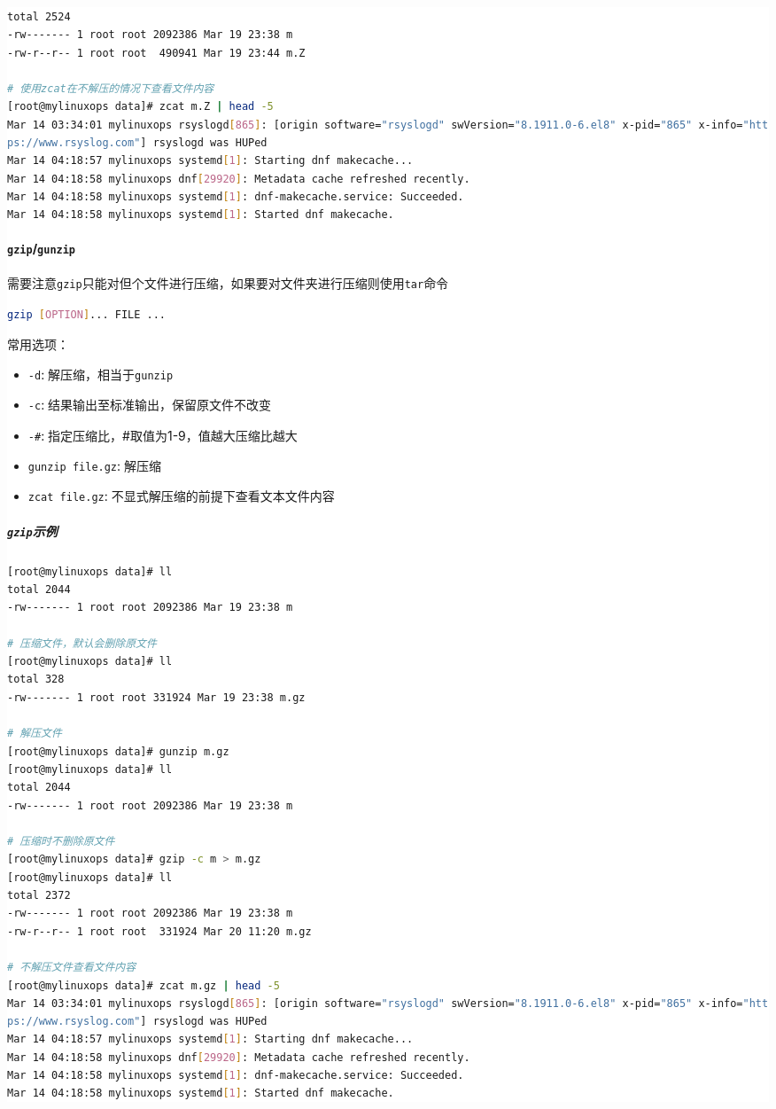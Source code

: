 ```bash
total 2524
-rw------- 1 root root 2092386 Mar 19 23:38 m
-rw-r--r-- 1 root root  490941 Mar 19 23:44 m.Z

# 使用zcat在不解压的情况下查看文件内容
[root@mylinuxops data]# zcat m.Z | head -5
Mar 14 03:34:01 mylinuxops rsyslogd[865]: [origin software="rsyslogd" swVersion="8.1911.0-6.el8" x-pid="865" x-info="https://www.rsyslog.com"] rsyslogd was HUPed
Mar 14 04:18:57 mylinuxops systemd[1]: Starting dnf makecache...
Mar 14 04:18:58 mylinuxops dnf[29920]: Metadata cache refreshed recently.
Mar 14 04:18:58 mylinuxops systemd[1]: dnf-makecache.service: Succeeded.
Mar 14 04:18:58 mylinuxops systemd[1]: Started dnf makecache.
```

#### `gzip`/`gunzip`

需要注意`gzip`只能对但个文件进行压缩，如果要对文件夹进行压缩则使用`tar`命令

```bash
gzip [OPTION]... FILE ...
```

常用选项：

* `-d`: 解压缩，相当于`gunzip`

* `-c`: 结果输出至标准输出，保留原文件不改变

* `-#`: 指定压缩比，#取值为1-9，值越大压缩比越大

* `gunzip file.gz`: 解压缩

* `zcat file.gz`: 不显式解压缩的前提下查看文本文件内容

##### `gzip`示例

```bash
[root@mylinuxops data]# ll
total 2044
-rw------- 1 root root 2092386 Mar 19 23:38 m

# 压缩文件，默认会删除原文件
[root@mylinuxops data]# ll
total 328
-rw------- 1 root root 331924 Mar 19 23:38 m.gz

# 解压文件
[root@mylinuxops data]# gunzip m.gz 
[root@mylinuxops data]# ll
total 2044
-rw------- 1 root root 2092386 Mar 19 23:38 m

# 压缩时不删除原文件
[root@mylinuxops data]# gzip -c m > m.gz
[root@mylinuxops data]# ll
total 2372
-rw------- 1 root root 2092386 Mar 19 23:38 m
-rw-r--r-- 1 root root  331924 Mar 20 11:20 m.gz

# 不解压文件查看文件内容
[root@mylinuxops data]# zcat m.gz | head -5
Mar 14 03:34:01 mylinuxops rsyslogd[865]: [origin software="rsyslogd" swVersion="8.1911.0-6.el8" x-pid="865" x-info="https://www.rsyslog.com"] rsyslogd was HUPed
Mar 14 04:18:57 mylinuxops systemd[1]: Starting dnf makecache...
Mar 14 04:18:58 mylinuxops dnf[29920]: Metadata cache refreshed recently.
Mar 14 04:18:58 mylinuxops systemd[1]: dnf-makecache.service: Succeeded.
Mar 14 04:18:58 mylinuxops systemd[1]: Started dnf makecache.

```